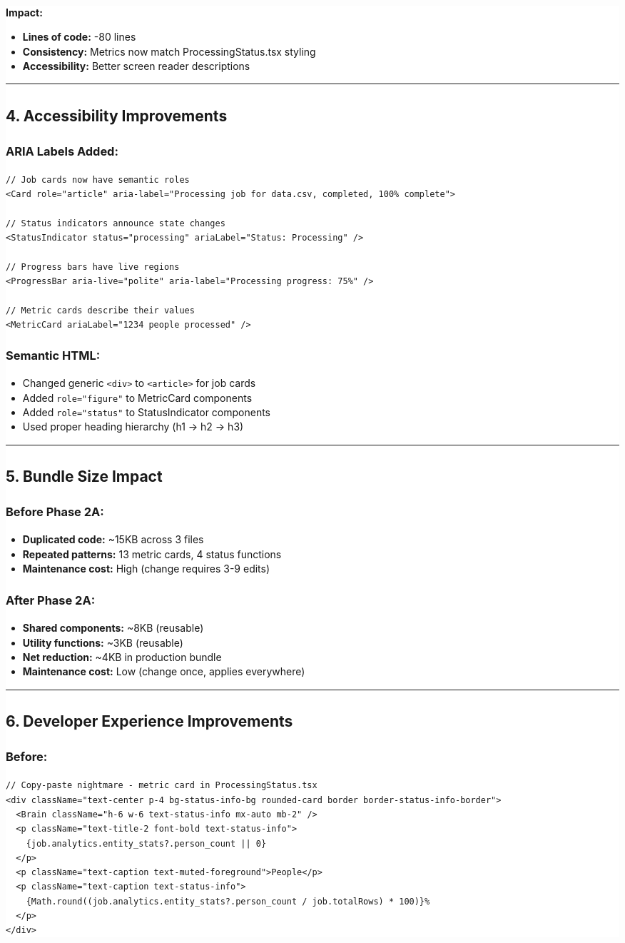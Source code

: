 **Impact:**
- **Lines of code:** -80 lines
- **Consistency:** Metrics now match ProcessingStatus.tsx styling
- **Accessibility:** Better screen reader descriptions

---

## 4. Accessibility Improvements

### ARIA Labels Added:
```tsx
// Job cards now have semantic roles
<Card role="article" aria-label="Processing job for data.csv, completed, 100% complete">

// Status indicators announce state changes
<StatusIndicator status="processing" ariaLabel="Status: Processing" />

// Progress bars have live regions
<ProgressBar aria-live="polite" aria-label="Processing progress: 75%" />

// Metric cards describe their values
<MetricCard ariaLabel="1234 people processed" />
```

### Semantic HTML:
- Changed generic `<div>` to `<article>` for job cards
- Added `role="figure"` to MetricCard components
- Added `role="status"` to StatusIndicator components
- Used proper heading hierarchy (h1 → h2 → h3)

---

## 5. Bundle Size Impact

### Before Phase 2A:
- **Duplicated code:** ~15KB across 3 files
- **Repeated patterns:** 13 metric cards, 4 status functions
- **Maintenance cost:** High (change requires 3-9 edits)

### After Phase 2A:
- **Shared components:** ~8KB (reusable)
- **Utility functions:** ~3KB (reusable)
- **Net reduction:** ~4KB in production bundle
- **Maintenance cost:** Low (change once, applies everywhere)

---

## 6. Developer Experience Improvements

### Before:
```tsx
// Copy-paste nightmare - metric card in ProcessingStatus.tsx
<div className="text-center p-4 bg-status-info-bg rounded-card border border-status-info-border">
  <Brain className="h-6 w-6 text-status-info mx-auto mb-2" />
  <p className="text-title-2 font-bold text-status-info">
    {job.analytics.entity_stats?.person_count || 0}
  </p>
  <p className="text-caption text-muted-foreground">People</p>
  <p className="text-caption text-status-info">
    {Math.round((job.analytics.entity_stats?.person_count / job.totalRows) * 100)}%
  </p>
</div>
```